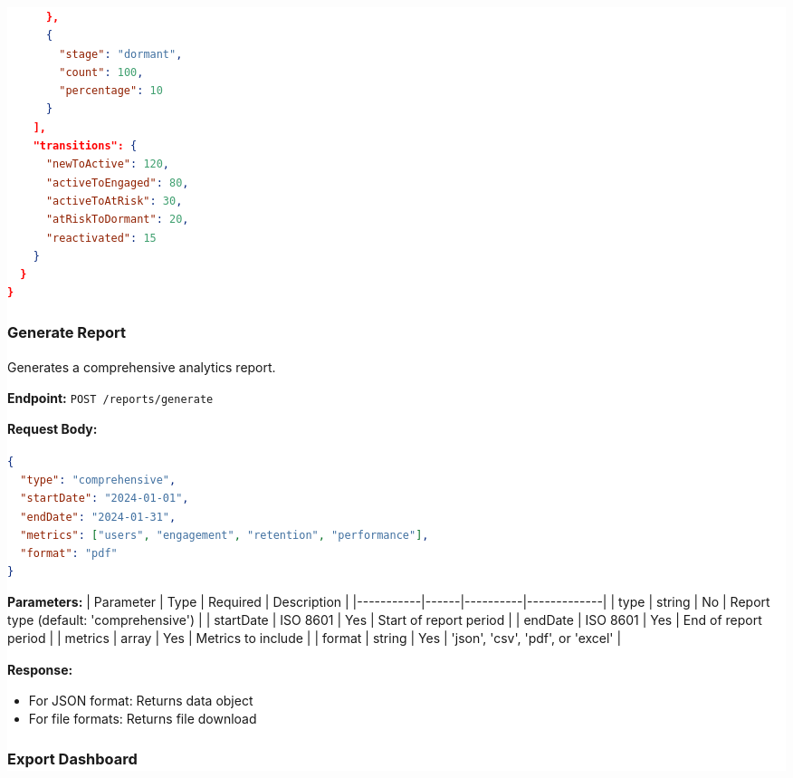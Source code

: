 ```json
      },
      {
        "stage": "dormant",
        "count": 100,
        "percentage": 10
      }
    ],
    "transitions": {
      "newToActive": 120,
      "activeToEngaged": 80,
      "activeToAtRisk": 30,
      "atRiskToDormant": 20,
      "reactivated": 15
    }
  }
}
```

### Generate Report

Generates a comprehensive analytics report.

**Endpoint:** `POST /reports/generate`

**Request Body:**
```json
{
  "type": "comprehensive",
  "startDate": "2024-01-01",
  "endDate": "2024-01-31",
  "metrics": ["users", "engagement", "retention", "performance"],
  "format": "pdf"
}
```

**Parameters:**
| Parameter | Type | Required | Description |
|-----------|------|----------|-------------|
| type | string | No | Report type (default: 'comprehensive') |
| startDate | ISO 8601 | Yes | Start of report period |
| endDate | ISO 8601 | Yes | End of report period |
| metrics | array | Yes | Metrics to include |
| format | string | Yes | 'json', 'csv', 'pdf', or 'excel' |

**Response:**
- For JSON format: Returns data object
- For file formats: Returns file download

### Export Dashboard
